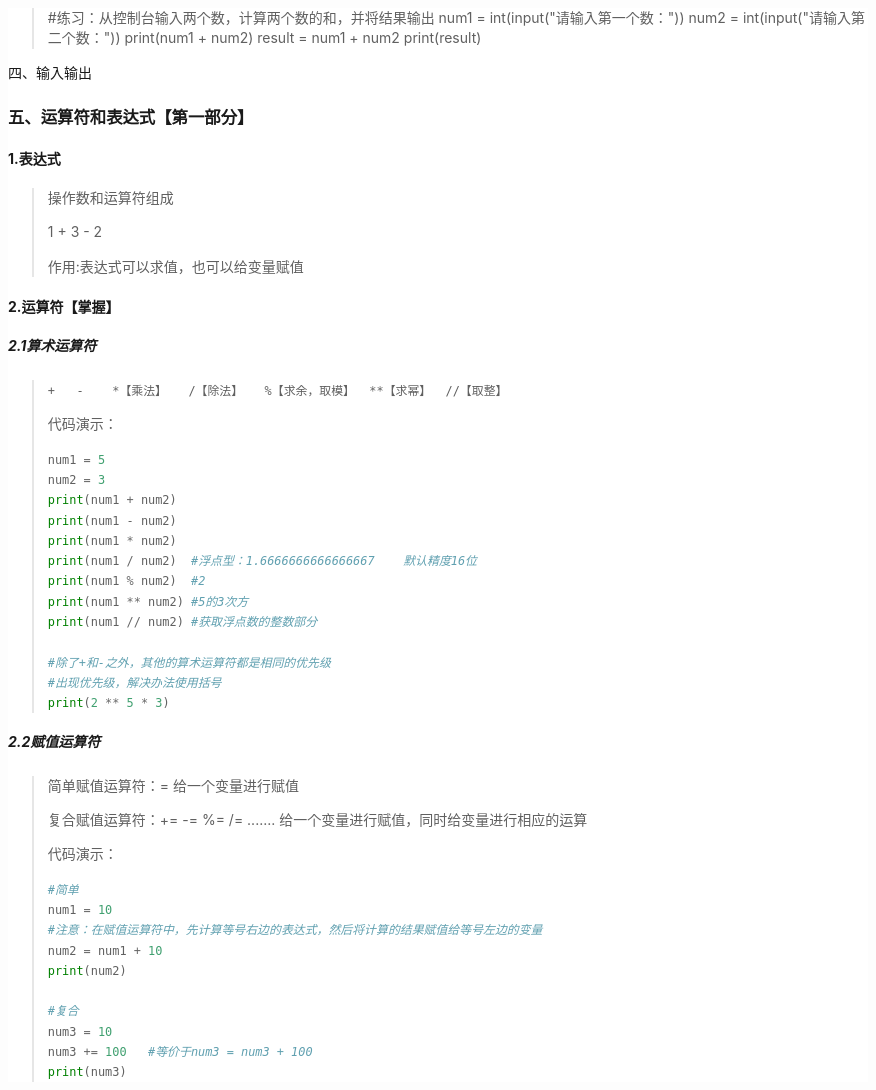 > #练习：从控制台输入两个数，计算两个数的和，并将结果输出
> num1 = int(input("请输入第一个数："))
> num2 = int(input("请输入第二个数："))
> print(num1 + num2)
> result = num1 + num2
> print(result)
> ```

四、输入输出

### 五、运算符和表达式【第一部分】

#### 1.表达式

> 操作数和运算符组成
>
>  1 + 3 - 2
>
> 作用:表达式可以求值，也可以给变量赋值

#### 2.运算符【掌握】

##### 2.1算术运算符

> ```
> +   -    *【乘法】   /【除法】   %【求余，取模】  **【求幂】  //【取整】
> ```
>
> 代码演示：
>
> ```Python
> num1 = 5
> num2 = 3
> print(num1 + num2)
> print(num1 - num2)
> print(num1 * num2)
> print(num1 / num2)  #浮点型：1.6666666666666667    默认精度16位
> print(num1 % num2)  #2
> print(num1 ** num2) #5的3次方
> print(num1 // num2) #获取浮点数的整数部分
>
> #除了+和-之外，其他的算术运算符都是相同的优先级
> #出现优先级，解决办法使用括号
> print(2 ** 5 * 3)
> ```

##### 2.2赋值运算符

> 简单赋值运算符：=    给一个变量进行赋值
>
> 复合赋值运算符：+=   -=  %= /=  .......     给一个变量进行赋值，同时给变量进行相应的运算
>
> 代码演示：
>
> ```Python
> #简单
> num1 = 10
> #注意：在赋值运算符中，先计算等号右边的表达式，然后将计算的结果赋值给等号左边的变量
> num2 = num1 + 10
> print(num2)
>
> #复合
> num3 = 10
> num3 += 100   #等价于num3 = num3 + 100
> print(num3)